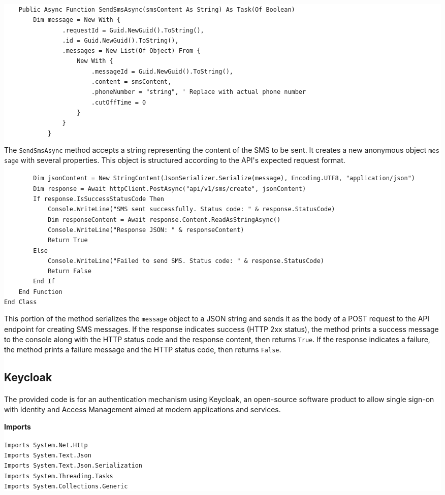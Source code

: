 ```vbnet
    Public Async Function SendSmsAsync(smsContent As String) As Task(Of Boolean)
        Dim message = New With {
                .requestId = Guid.NewGuid().ToString(),
                .id = Guid.NewGuid().ToString(),
                .messages = New List(Of Object) From {
                    New With {
                        .messageId = Guid.NewGuid().ToString(),
                        .content = smsContent,
                        .phoneNumber = "string", ' Replace with actual phone number
                        .cutOffTime = 0
                    }
                }
            }
```

The `SendSmsAsync` method accepts a string representing the content of the SMS to be sent. It creates a new anonymous object `message` with several properties. This object is structured according to the API's expected request format.

```vbnet
        Dim jsonContent = New StringContent(JsonSerializer.Serialize(message), Encoding.UTF8, "application/json")
        Dim response = Await httpClient.PostAsync("api/v1/sms/create", jsonContent)
        If response.IsSuccessStatusCode Then
            Console.WriteLine("SMS sent successfully. Status code: " & response.StatusCode)
            Dim responseContent = Await response.Content.ReadAsStringAsync()
            Console.WriteLine("Response JSON: " & responseContent)
            Return True
        Else
            Console.WriteLine("Failed to send SMS. Status code: " & response.StatusCode)
            Return False
        End If
    End Function
End Class
```

This portion of the method serializes the `message` object to a JSON string and sends it as the body of a POST request to the API endpoint for creating SMS messages. If the response indicates success (HTTP 2xx status), the method prints a success message to the console along with the HTTP status code and the response content, then returns `True`. If the response indicates a failure, the method prints a failure message and the HTTP status code, then returns `False`.

## Keycloak

The provided code is for an authentication mechanism using Keycloak, an open-source software product to allow single sign-on with Identity and Access Management aimed at modern applications and services.

**Imports**

```vbnet
Imports System.Net.Http
Imports System.Text.Json
Imports System.Text.Json.Serialization
Imports System.Threading.Tasks
Imports System.Collections.Generic
```
